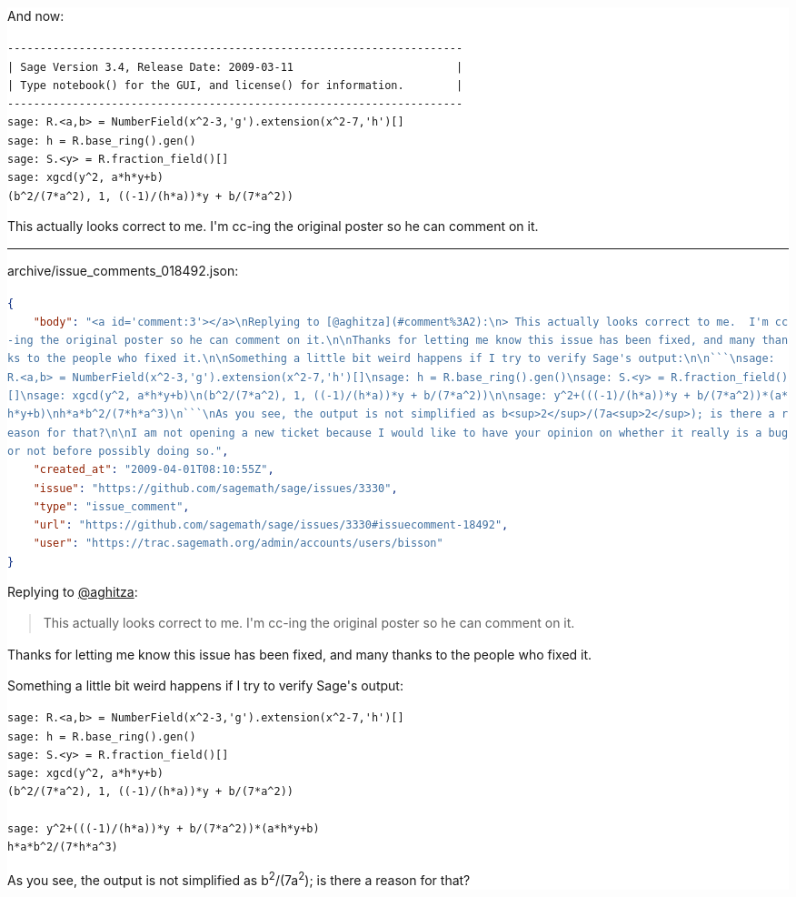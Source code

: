 <a id='comment:2'></a>
And now:

```
----------------------------------------------------------------------
| Sage Version 3.4, Release Date: 2009-03-11                         |
| Type notebook() for the GUI, and license() for information.        |
----------------------------------------------------------------------
sage: R.<a,b> = NumberField(x^2-3,'g').extension(x^2-7,'h')[]
sage: h = R.base_ring().gen()    
sage: S.<y> = R.fraction_field()[]
sage: xgcd(y^2, a*h*y+b)
(b^2/(7*a^2), 1, ((-1)/(h*a))*y + b/(7*a^2))
```

This actually looks correct to me.  I'm cc-ing the original poster so he can comment on it.



---

archive/issue_comments_018492.json:
```json
{
    "body": "<a id='comment:3'></a>\nReplying to [@aghitza](#comment%3A2):\n> This actually looks correct to me.  I'm cc-ing the original poster so he can comment on it.\n\nThanks for letting me know this issue has been fixed, and many thanks to the people who fixed it.\n\nSomething a little bit weird happens if I try to verify Sage's output:\n\n```\nsage: R.<a,b> = NumberField(x^2-3,'g').extension(x^2-7,'h')[]\nsage: h = R.base_ring().gen()\nsage: S.<y> = R.fraction_field()[]\nsage: xgcd(y^2, a*h*y+b)\n(b^2/(7*a^2), 1, ((-1)/(h*a))*y + b/(7*a^2))\n\nsage: y^2+(((-1)/(h*a))*y + b/(7*a^2))*(a*h*y+b)\nh*a*b^2/(7*h*a^3)\n```\nAs you see, the output is not simplified as b<sup>2</sup>/(7a<sup>2</sup>); is there a reason for that?\n\nI am not opening a new ticket because I would like to have your opinion on whether it really is a bug or not before possibly doing so.",
    "created_at": "2009-04-01T08:10:55Z",
    "issue": "https://github.com/sagemath/sage/issues/3330",
    "type": "issue_comment",
    "url": "https://github.com/sagemath/sage/issues/3330#issuecomment-18492",
    "user": "https://trac.sagemath.org/admin/accounts/users/bisson"
}
```

<a id='comment:3'></a>
Replying to [@aghitza](#comment%3A2):
> This actually looks correct to me.  I'm cc-ing the original poster so he can comment on it.

Thanks for letting me know this issue has been fixed, and many thanks to the people who fixed it.

Something a little bit weird happens if I try to verify Sage's output:

```
sage: R.<a,b> = NumberField(x^2-3,'g').extension(x^2-7,'h')[]
sage: h = R.base_ring().gen()
sage: S.<y> = R.fraction_field()[]
sage: xgcd(y^2, a*h*y+b)
(b^2/(7*a^2), 1, ((-1)/(h*a))*y + b/(7*a^2))

sage: y^2+(((-1)/(h*a))*y + b/(7*a^2))*(a*h*y+b)
h*a*b^2/(7*h*a^3)
```
As you see, the output is not simplified as b<sup>2</sup>/(7a<sup>2</sup>); is there a reason for that?
